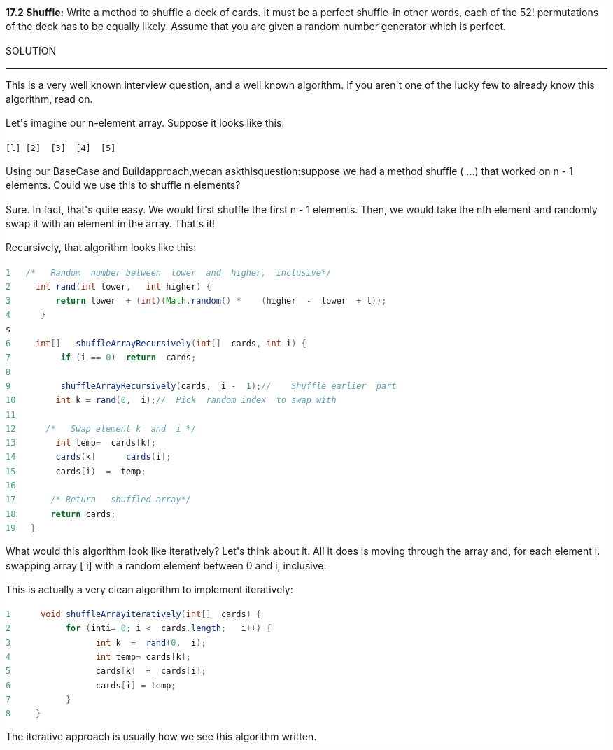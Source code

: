 
**17.2    Shuffle:** Write a method to shuffle a deck of cards. It must be a perfect shuffle-in other words, each of the 52! permutations  of the deck has to be equally likely. Assume that you are given a random number generator which is perfect.

SOLUTION

---

This is a very well known interview question, and a well known algorithm. If you aren't one of the lucky few to already know this algorithm, read on.

Let's imagine our n-element array. Suppose it looks like this: 

	[l] [2]  [3]  [4]  [5]

Using our BaseCase and Buildapproach,wecan askthisquestion:suppose we had a method shuffle ( ...) that worked on n  -   1 elements. Could we use this to shuffle n elements?

Sure. In fact, that's quite easy. We would first shuffle the first n - 1   elements. Then, we would take the nth element and randomly swap it with an element in the array. That's it!

Recursively, that algorithm looks like this:
```java
1   /*   Random  number between  lower  and  higher,  inclusive*/
2     int rand(int lower,   int higher) {
3         return lower  + (int)(Math.random() *    (higher  -  lower  + l));
4      }
s
6     int[]   shuffleArrayRecursively(int[]  cards, int i) {
7          if (i == 0)  return  cards;
8
9          shuffleArrayRecursively(cards,  i -  1);//    Shuffle earlier  part
10        int k = rand(0,  i);//  Pick  random index  to swap with
11
12      /*   Swap element k  and  i */
13        int temp=  cards[k];
14        cards(k]      cards(i];
15        cards[i)  =  temp;
16
17       /* Return   shuffled array*/
18       return cards;
19   }
```

What would this algorithm look like iteratively? Let's think  about it. All it does is moving through the  array and, for each element i. swapping array [ i] with a random element between 0 and i, inclusive.

This is actually a very clean  algorithm to implement iteratively:
```java
1      void shuffleArrayiteratively(int[]  cards) {
2           for (inti= 0; i <  cards.length;   i++) {
3                 int k  =  rand(0,  i);
4                 int temp= cards[k];
5                 cards[k]  =  cards[i];
6                 cards[i] = temp;
7           }
8     }
```
The iterative approach is usually  how we see this algorithm written.
